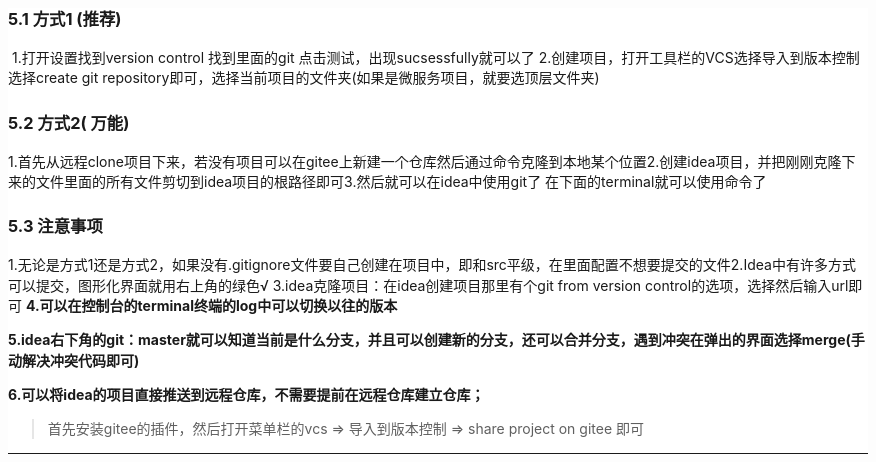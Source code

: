 ### 5.1 方式1 (推荐)

​				1.打开设置找到version control 找到里面的git 点击测试，出现sucsessfully就可以了
​				2.创建项目，打开工具栏的VCS选择导入到版本控制选择create git repository即可，选择当前项目的文件夹(如果是微服务项目，就要选顶层文件夹)



### 5.2 方式2( 万能)

​				1.首先从远程clone项目下来，若没有项目可以在gitee上新建一个仓库然后通过命令克隆到本地某个位置
​				2.创建idea项目，并把刚刚克隆下来的文件里面的所有文件剪切到idea项目的根路径即可
​				3.然后就可以在idea中使用git了  在下面的terminal就可以使用命令了



### 5.3 注意事项

​			1.无论是方式1还是方式2，如果没有.gitignore文件要自己创建在项目中，即和src平级，在里面配置不想要提交的文件
​			2.Idea中有许多方式可以提交，图形化界面就用右上角的绿色√
​			3.idea克隆项目：在idea创建项目那里有个git from version control的选项，选择然后输入url即可
​			**4.可以在控制台的terminal终端的log中可以切换以往的版本**

​			**5.idea右下角的git：master就可以知道当前是什么分支，并且可以创建新的分支，还可以合并分支，遇到冲突在弹出的界面选择merge(手动解决冲突代码即可)**

​			**6.可以将idea的项目直接推送到远程仓库，不需要提前在远程仓库建立仓库；**

> 首先安装gitee的插件，然后打开菜单栏的vcs => 导入到版本控制 => share project on gitee 即可



---

